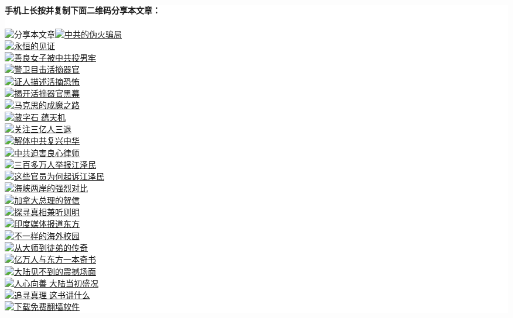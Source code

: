 <strong>手机上长按并复制下面二维码分享本文章：</strong><br><br><img src="https://chart.apis.google.com/chart?cht=qr&chs=240x240&choe=UTF-8&chld=M|2&chl=https://github.com/19920513/djy/blob/master/gb/15/7/25/n4488765.md%231" title="分享本文章"></td><td VALIGN=TOP><a href="https://github.com/19920513/djy/blob/master/gb/16/1/21/n4622075.md?dfh#1" target="_blank"><img src="https://raw.githubusercontent.com/19920513/djy/master/gb/300/wei-f1.jpg" title="中共的伪火骗局"  alt="中共的伪火骗局"></a><br><a href="https://github.com/19920513/www/blob/master/README.md?dfh#9" target="_blank"><img src="https://raw.githubusercontent.com/19920513/djy/master/gb/300/yong-h.jpg" title="永恒的见证"  alt="永恒的见证"></a><br><a href="https://github.com/19920513/djy/blob/master/gb/13/9/29/n3974789.md?dfh#1" target="_blank"><img src="https://raw.githubusercontent.com/19920513/djy/master/gb/300/shang-lnz.jpg" title="善良女子被中共投男牢"  alt="善良女子被中共投男牢"></a><br><a href="https://github.com/19920513/djy/blob/master/gb/16/3/16/n4663449.md?dfh#1" target="_blank"><img src="https://raw.githubusercontent.com/19920513/djy/master/gb/300/huo-z3.jpg" title="警卫目击活摘器官"  alt="警卫目击活摘器官"></a><br><a href="https://github.com/19920513/djy/blob/master/gb/16/8/7/n8177641.md?dfh#1" target="_blank"><img src="https://raw.githubusercontent.com/19920513/djy/master/gb/300/huo-z4.jpg" title="证人描述活摘恐怖"  alt="证人描述活摘恐怖"></a><br><a href="https://github.com/19920513/djy/blob/master/gb/10/4/19/n2881569.md?dfh#1" target="_blank"><img src="https://raw.githubusercontent.com/19920513/djy/master/gb/300/huo-z1.jpg" title="揭开活摘器官黑幕"  alt="揭开活摘器官黑幕"></a><br><a href="https://github.com/19920513/djy/blob/master/gb/10/11/7/n3077476.md?dfh#1" target="_blank"><img src="https://raw.githubusercontent.com/19920513/djy/master/gb/300/ma-ks.jpg" title="马克思的成魔之路"  alt="马克思的成魔之路"></a><br><a href="https://github.com/19920513/djy/blob/master/gb/14/6/9/n4173977.md?dfh#1" target="_blank"><img src="https://raw.githubusercontent.com/19920513/djy/master/gb/300/chang-zs.jpg" title="藏字石 蕴天机"  alt="藏字石 蕴天机"></a><br><a href="https://github.com/19920513/djy/blob/master/gb/18/5/10/n10381511.md?dfh#1" target="_blank"><img src="https://raw.githubusercontent.com/19920513/djy/master/gb/300/st1.jpg" title="关注三亿人三退"  alt="关注三亿人三退"></a><br><a href="https://github.com/19920513/djy/blob/master/gb/18/3/21/n10237682.md?dfh#1" target="_blank"><img src="https://raw.githubusercontent.com/19920513/djy/master/gb/300/jie-t.jpg" title="解体中共复兴中华"  alt="解体中共复兴中华"></a><br><a href="https://github.com/19920513/djy/blob/master/gb/9/2/9/n2422991.md?dfh#1" target="_blank"><img src="https://raw.githubusercontent.com/19920513/djy/master/gb/300/gao-zs.jpg" title="中共迫害良心律师"  alt="中共迫害良心律师"></a><br><a href="https://github.com/19920513/djy/blob/master/gb/18/12/9/n10900044.md?dfh#1" target="_blank"><img src="https://raw.githubusercontent.com/19920513/djy/master/gb/300/sj1.jpg" title="三百多万人举报江泽民"  alt="三百多万人举报江泽民"></a><br><a href="https://github.com/19920513/djy/blob/master/gb/18/8/28/n10672014.md?dfh#1" target="_blank"><img src="https://raw.githubusercontent.com/19920513/djy/master/gb/300/sj2.jpg" title="这些官员为何起诉江泽民"  alt="这些官员为何起诉江泽民"></a><br><a href="https://github.com/19920513/djy/blob/master/gb/8/12/18/n2367165.md?dfh#1" target="_blank"><img src="https://raw.githubusercontent.com/19920513/djy/master/gb/300/liangan.jpg" title="海峡两岸的强烈对比"  alt="海峡两岸的强烈对比"></a><br><a href="https://github.com/19920513/djy/blob/master/gb/15/12/10/n4593139.md?dfh#1" target="_blank"><img src="https://raw.githubusercontent.com/19920513/djy/master/gb/300/jia-ndzl.jpg" title="加拿大总理的贺信"  alt="加拿大总理的贺信"></a><br><a href="https://github.com/19920513/djy/blob/master/gb/11/6/17/n3289382.md?dfh#1" target="_blank"><img src="https://raw.githubusercontent.com/19920513/djy/master/gb/300/xiao-wd.jpg" title="探寻真相兼听则明"  alt="探寻真相兼听则明"></a><br><a href="https://github.com/19920513/djy/blob/master/gb/18/10/27/n10812623.md?dfh#1" target="_blank"><img src="https://raw.githubusercontent.com/19920513/djy/master/gb/300/yindu.jpg" title="印度媒体报道东方"  alt="印度媒体报道东方"></a><br><a href="https://github.com/19920513/djy/blob/master/gb/18/6/9/n10469652.md?dfh#1" target="_blank"><img src="https://raw.githubusercontent.com/19920513/djy/master/gb/300/xie-j.jpg" title="不一样的海外校园"  alt="不一样的海外校园"></a><br><a href="https://github.com/19920513/djy/blob/master/gb/7/4/5/n1669415.md?dfh#1" target="_blank"><img src="https://raw.githubusercontent.com/19920513/djy/master/gb/300/li-up.jpg" title="从大师到徒弟的传奇"  alt="从大师到徒弟的传奇"></a><br><a href="https://github.com/19920513/djy/blob/master/gb/17/5/26/n9191512.md?dfh#1" target="_blank"><img src="https://raw.githubusercontent.com/19920513/djy/master/gb/300/zfl2.jpg" title="亿万人与东方一本奇书"  alt="亿万人与东方一本奇书"></a><br><a href="https://github.com/19920513/djy/blob/master/gb/13/11/27/n4020290.md?dfh#1" target="_blank"><img src="https://raw.githubusercontent.com/19920513/djy/master/gb/300/zhen-h.jpg" title="大陆见不到的震撼场面"  alt="大陆见不到的震撼场面"></a><br><a href="https://github.com/19920513/djy/blob/master/gb/15/7/17/n4482910.md?dfh#1" target="_blank"><img src="https://raw.githubusercontent.com/19920513/djy/master/gb/300/dalu-sk.jpg" title="人心向善 大陆当初盛况"  alt="人心向善 大陆当初盛况"></a><br><a href="https://github.com/19920513/djy/blob/master/gb/19/1/5/n10955468.md?dfh#1" target="_blank"><img src="https://raw.githubusercontent.com/19920513/djy/master/gb/300/zfl1.jpg" title="追寻真理 这书讲什么"  alt="追寻真理 这书讲什么"></a><br><a href="https://github.com/19920513/www/blob/master/README.md?dfh#1" target="_blank"><img src="https://raw.githubusercontent.com/19920513/djy/master/gb/300/fq1.jpg" title="下载免费翻墙软件"  alt="下载免费翻墙软件"></a><br></td></tr></table>
